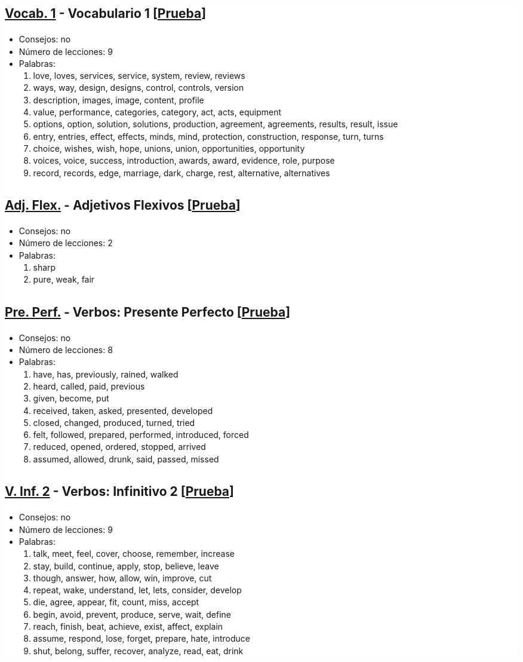 ## [Vocab. 1](https://www.duolingo.com/skill/en/Abstract-Objects-1/practice) - Vocabulario 1 \[[Prueba](https://www.duolingo.com/skill/en/Abstract-Objects-1/test)\]

* Consejos: no
* Número de lecciones: 9
* Palabras:
    1. love, loves, services, service, system, review, reviews
    2. ways, way, design, designs, control, controls, version
    3. description, images, image, content, profile
    4. value, performance, categories, category, act, acts, equipment
    5. options, option, solution, solutions, production, agreement, agreements, results, result, issue
    6. entry, entries, effect, effects, minds, mind, protection, construction, response, turn, turns
    7. choice, wishes, wish, hope, unions, union, opportunities, opportunity
    8. voices, voice, success, introduction, awards, award, evidence, role, purpose
    9. record, records, edge, marriage, dark, charge, rest, alternative, alternatives

## [Adj. Flex.](https://www.duolingo.com/skill/en/Adjectives-inflexion/practice) - Adjetivos Flexivos \[[Prueba](https://www.duolingo.com/skill/en/Adjectives-inflexion/test)\]

* Consejos: no
* Número de lecciones: 2
* Palabras:
    1. sharp
    2. pure, weak, fair

## [Pre. Perf.](https://www.duolingo.com/skill/en/Verbs:-Present-Perfect/practice) - Verbos: Presente Perfecto \[[Prueba](https://www.duolingo.com/skill/en/Verbs:-Present-Perfect/test)\]

* Consejos: no
* Número de lecciones: 8
* Palabras:
    1. have, has, previously, rained, walked
    2. heard, called, paid, previous
    3. given, become, put
    4. received, taken, asked, presented, developed
    5. closed, changed, produced, turned, tried
    6. felt, followed, prepared, performed, introduced, forced
    7. reduced, opened, ordered, stopped, arrived
    8. assumed, allowed, drunk, said, passed, missed

## [V. Inf. 2](https://www.duolingo.com/skill/en/Verbs:-Infinitive-2/practice) - Verbos: Infinitivo 2 \[[Prueba](https://www.duolingo.com/skill/en/Verbs:-Infinitive-2/test)\]

* Consejos: no
* Número de lecciones: 9
* Palabras:
    1. talk, meet, feel, cover, choose, remember, increase
    2. stay, build, continue, apply, stop, believe, leave
    3. though, answer, how, allow, win, improve, cut
    4. repeat, wake, understand, let, lets, consider, develop
    5. die, agree, appear, fit, count, miss, accept
    6. begin, avoid, prevent, produce, serve, wait, define
    7. reach, finish, beat, achieve, exist, affect, explain
    8. assume, respond, lose, forget, prepare, hate, introduce
    9. shut, belong, suffer, recover, analyze, read, eat, drink
